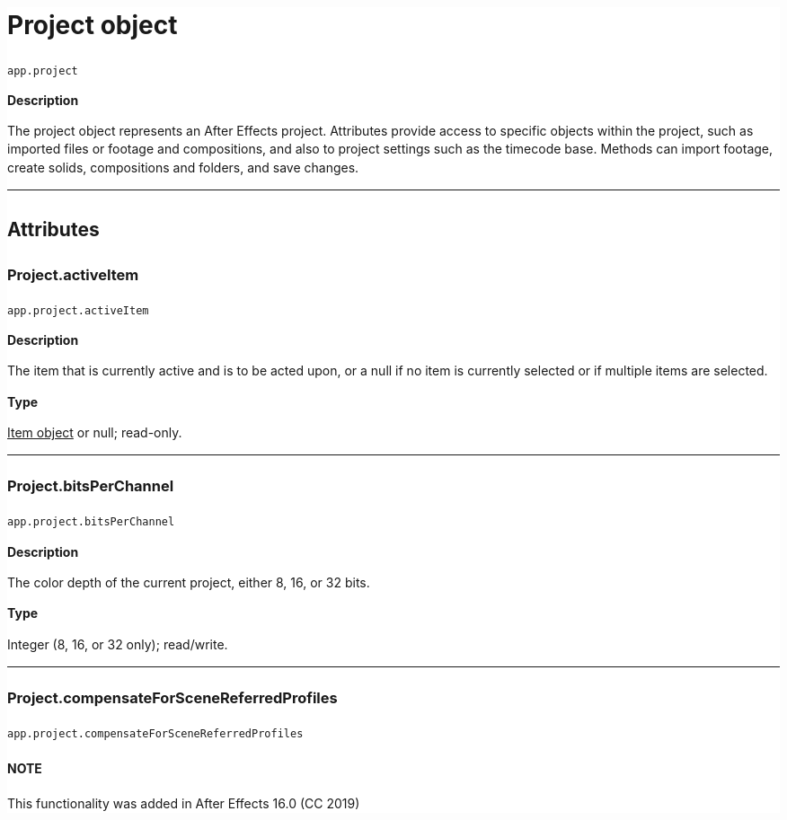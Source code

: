 <a id="project"></a>

# Project object

`app.project`

**Description**

The project object represents an After Effects project. Attributes provide access to specific objects within the project, such as imported files or footage and compositions, and also to project settings such as the timecode base. Methods can import footage, create solids, compositions and folders, and save changes.

---

## Attributes

<a id="project-activeitem"></a>

### Project.activeItem

`app.project.activeItem`

**Description**

The item that is currently active and is to be acted upon, or a null if no item is currently selected or if multiple items are selected.

**Type**

[Item object](../items/item.md#item) or null; read-only.

---

<a id="project-bitsperchannel"></a>

### Project.bitsPerChannel

`app.project.bitsPerChannel`

**Description**

The color depth of the current project, either 8, 16, or 32 bits.

**Type**

Integer (8, 16, or 32 only); read/write.

---

<a id="project-compensateforscenereferredprofiles"></a>

### Project.compensateForSceneReferredProfiles

`app.project.compensateForSceneReferredProfiles`

#### NOTE
This functionality was added in After Effects 16.0 (CC 2019)
